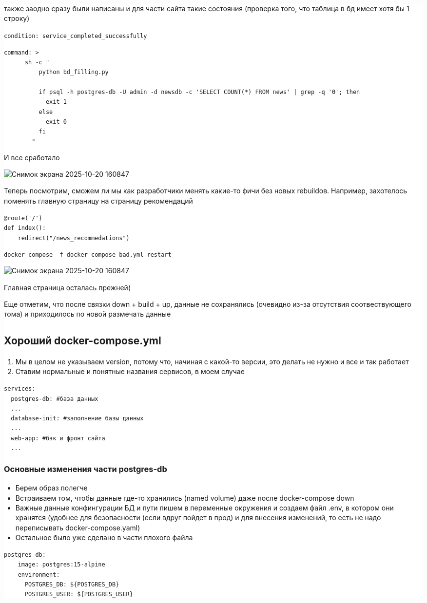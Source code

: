 также заодно сразу были написаны и для части сайта такие состояния (проверка того, что таблица в бд имеет хотя бы 1 строку)
```
condition: service_completed_successfully
```
```
command: >
      sh -c "
          python bd_filling.py
          
          if psql -h postgres-db -U admin -d newsdb -c 'SELECT COUNT(*) FROM news' | grep -q '0'; then
            exit 1
          else
            exit 0
          fi
        "
```

И все сработало 

<img width="673" height="120" alt="Снимок экрана 2025-10-20 160847" src="https://github.com/user-attachments/assets/eafe75d8-101e-470c-bfaa-e93bef511159" />

Теперь посмотрим, сможем ли мы как разработчики менять какие-то фичи без новых rebuildов. Например, захотелось поменять главную страницу на страницу рекомендаций 
```
@route('/')
def index():
    redirect("/news_recommedations")
```
```
docker-compose -f docker-compose-bad.yml restart
```
<img width="673" height="120" alt="Снимок экрана 2025-10-20 160847" src="https://github.com/user-attachments/assets/d34bca74-e252-4128-afb4-0a93d5ef344f" />

Главная страница осталась прежней(

Еще отметим, что после связки down + build + up, данные не сохранялись (очевидно из-за отсутствия соотвествующего тома) и приходилось по новой размечать данные
## Хороший docker-compose.yml
1. Мы в целом не указываем version, потому что, начиная с какой-то версии, это делать не нужно и все и так работает
2. Ставим нормальные и понятные названия сервисов, в моем случае
```
services:
  postgres-db: #база данных
  ...
  database-init: #заполнение базы данных
  ...
  web-app: #бэк и фронт сайта 
  ...
```
### Основные изменения части postgres-db
- Берем образ полегче
- Встраиваем том, чтобы данные где-то хранились (named volume) даже после docker-compose down
- Важные данные конфингурации БД и пути пишем в переменные окружения и создаем файл .env, в котором они хранятся (удобнее для безопасности (если вдруг пойдет в прод) и для внесения изменений, то есть не надо переписывать docker-compose.yaml)
- Остальное было уже сделано в части плохого файла
```
postgres-db:
    image: postgres:15-alpine
    environment:
      POSTGRES_DB: ${POSTGRES_DB}
      POSTGRES_USER: ${POSTGRES_USER}
```